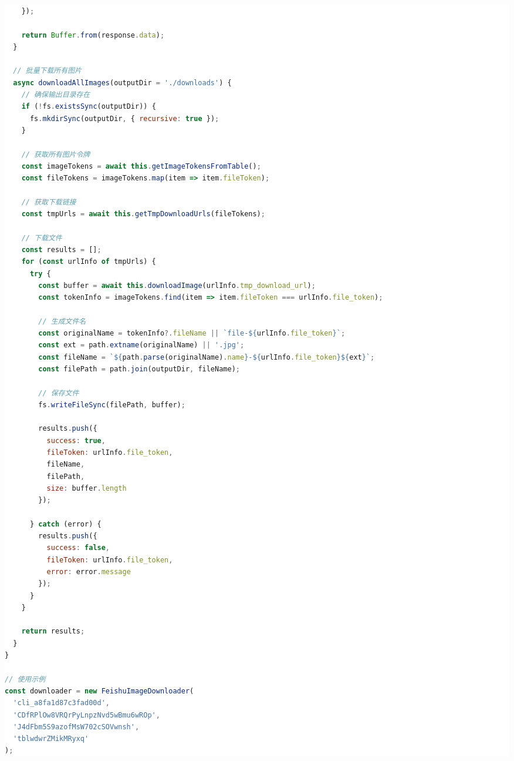 ```javascript
    });

    return Buffer.from(response.data);
  }

  // 批量下载所有图片
  async downloadAllImages(outputDir = './downloads') {
    // 确保输出目录存在
    if (!fs.existsSync(outputDir)) {
      fs.mkdirSync(outputDir, { recursive: true });
    }

    // 获取所有图片令牌
    const imageTokens = await this.getImageTokensFromTable();
    const fileTokens = imageTokens.map(item => item.fileToken);

    // 获取下载链接
    const tmpUrls = await this.getTmpDownloadUrls(fileTokens);

    // 下载文件
    const results = [];
    for (const urlInfo of tmpUrls) {
      try {
        const buffer = await this.downloadImage(urlInfo.tmp_download_url);
        const tokenInfo = imageTokens.find(item => item.fileToken === urlInfo.file_token);

        // 生成文件名
        const originalName = tokenInfo?.fileName || `file-${urlInfo.file_token}`;
        const ext = path.extname(originalName) || '.jpg';
        const fileName = `${path.parse(originalName).name}-${urlInfo.file_token}${ext}`;
        const filePath = path.join(outputDir, fileName);

        // 保存文件
        fs.writeFileSync(filePath, buffer);

        results.push({
          success: true,
          fileToken: urlInfo.file_token,
          fileName,
          filePath,
          size: buffer.length
        });

      } catch (error) {
        results.push({
          success: false,
          fileToken: urlInfo.file_token,
          error: error.message
        });
      }
    }

    return results;
  }
}

// 使用示例
const downloader = new FeishuImageDownloader(
  'cli_a8fa1d87c3fad00d',
  'CDfRPlOw8VRQrPyLnpzNvd5wBmu6wROp',
  'J4dFbm5S9azofMsW702cSOVwnsh',
  'tblwdwrZMikMRyxq'
);
```